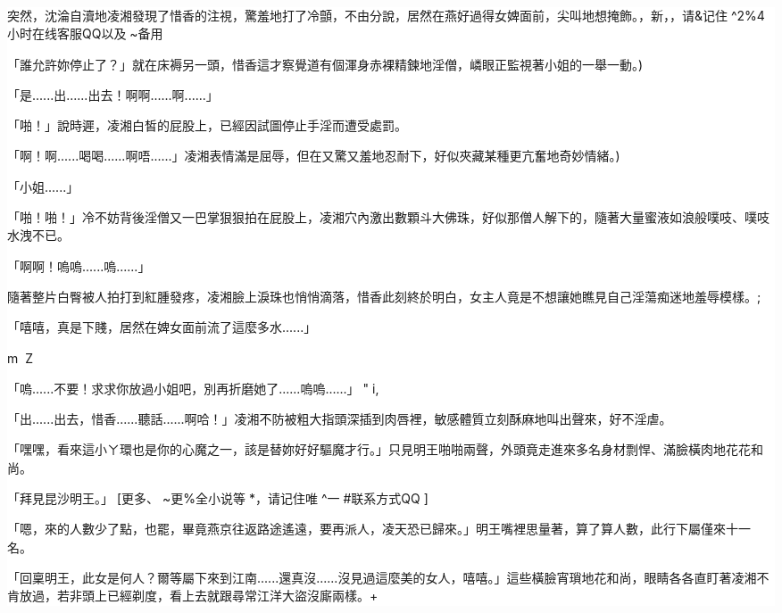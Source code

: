 突然，沈淪自瀆地凌湘發現了惜香的注視，驚羞地打了冷顫，不由分說，居然在燕好過得女婢面前，尖叫地想掩飾。，新，，请&记住 ^2%4小时在线客服QQ以及 ~备用





「誰允許妳停止了？」就在床褥另一頭，惜香這才察覺道有個渾身赤裸精鍊地淫僧，嶙眼正監視著小姐的一舉一動。)



「是......出......出去！啊啊......啊......」



「啪！」說時遲，凌湘白皙的屁股上，已經因試圖停止手淫而遭受處罰。



「啊！啊......喝喝......啊唔......」凌湘表情滿是屈辱，但在又驚又羞地忍耐下，好似夾藏某種更亢奮地奇妙情緒。)



「小姐......」



「啪！啪！」冷不妨背後淫僧又一巴掌狠狠拍在屁股上，凌湘穴內激出數顆斗大佛珠，好似那僧人解下的，隨著大量蜜液如浪般噗吱、噗吱水洩不已。





「啊啊！嗚嗚......嗚......」



隨著整片白臀被人拍打到紅腫發疼，凌湘臉上淚珠也悄悄滴落，惜香此刻終於明白，女主人竟是不想讓她瞧見自己淫蕩痴迷地羞辱模樣。;



「嘻嘻，真是下賤，居然在婢女面前流了這麼多水......」

m  Z



「嗚......不要！求求你放過小姐吧，別再折磨她了......嗚嗚......」 " i,





「出......出去，惜香......聽話......啊哈！」凌湘不防被粗大指頭深插到肉唇裡，敏感體質立刻酥麻地叫出聲來，好不淫虐。





「嘿嘿，看來這小ㄚ環也是你的心魔之一，該是替妳好好驅魔才行。」只見明王啪啪兩聲，外頭竟走進來多名身材剽悍、滿臉橫肉地花花和尚。



「拜見昆沙明王。」 [更多、 ~更%全小说等 *，请记住唯 ^一 #联系方式QQ ]





「嗯，來的人數少了點，也罷，畢竟燕京往返路途遙遠，要再派人，凌天恐已歸來。」明王嘴裡思量著，算了算人數，此行下屬僅來十一名。



 



「回稟明王，此女是何人？爾等屬下來到江南......還真沒......沒見過這麼美的女人，嘻嘻。」這些橫臉宵瑣地花和尚，眼睛各各直盯著凌湘不肯放過，若非頭上已經剃度，看上去就跟尋常江洋大盜沒廝兩樣。+
